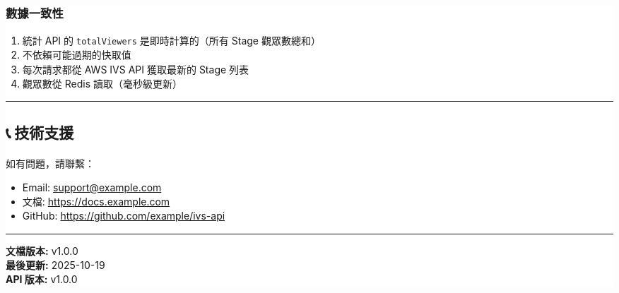 ### 數據一致性

1. 統計 API 的 `totalViewers` 是即時計算的（所有 Stage 觀眾數總和）
2. 不依賴可能過期的快取值
3. 每次請求都從 AWS IVS API 獲取最新的 Stage 列表
4. 觀眾數從 Redis 讀取（毫秒級更新）

---

## 📞 技術支援

如有問題，請聯繫：

- Email: support@example.com
- 文檔: https://docs.example.com
- GitHub: https://github.com/example/ivs-api

---

**文檔版本:** v1.0.0  
**最後更新:** 2025-10-19  
**API 版本:** v1.0.0
